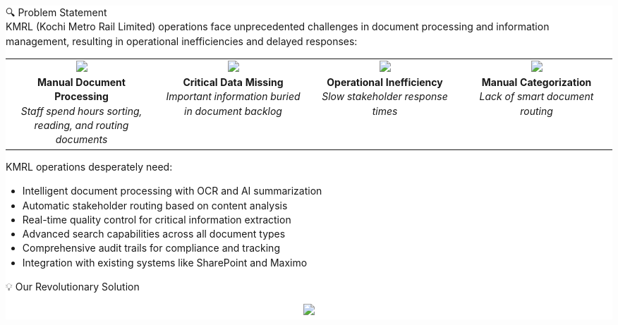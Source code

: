 🔍 Problem Statement  
KMRL (Kochi Metro Rail Limited) operations face unprecedented challenges in document processing and information management, resulting in operational inefficiencies and delayed responses:

<table>
<tr>
<td align="center" width="25%">
<img src="https://img.shields.io/badge/Hours_Daily_Wasted-FF4444?style=for-the-badge&logo=clock&logoColor=white"/>
<br>
<b>Manual Document Processing</b>
<br>
<i>Staff spend hours sorting, reading, and routing documents</i>
</td>
<td align="center" width="25%">
<img src="https://img.shields.io/badge/70%25_Information_Loss-FF6B35?style=for-the-badge"/>
<br>
<b>Critical Data Missing</b>
<br>
<i>Important information buried in document backlog</i>
</td>
<td align="center" width="25%">
<img src="https://img.shields.io/badge/Delayed_Responses-CC0000?style=for-the-badge"/>
<br>
<b>Operational Inefficiency</b>
<br>
<i>Slow stakeholder response times</i>
</td>
<td align="center" width="25%">
<img src="https://img.shields.io/badge/No_Intelligence-666666?style=for-the-badge"/>
<br>
<b>Manual Categorization</b>
<br>
<i>Lack of smart document routing</i>
</td>
</tr>
</table>

KMRL operations desperately need:
- Intelligent document processing with OCR and AI summarization
- Automatic stakeholder routing based on content analysis
- Real-time quality control for critical information extraction
- Advanced search capabilities across all document types
- Comprehensive audit trails for compliance and tracking
- Integration with existing systems like SharePoint and Maximo

💡 Our Revolutionary Solution  
<div align="center">
  <img src="https://readme-typing-svg.demolab.com?font=Orbitron&weight=700&size=26&duration=3000&pause=1000&color=00FF88&center=true&vCenter=true&width=800&lines=pravaah.ai+Document+Engine;AI-Powered+Smart+Processing;Revolutionary+Workflow+Automation" />
</div>
